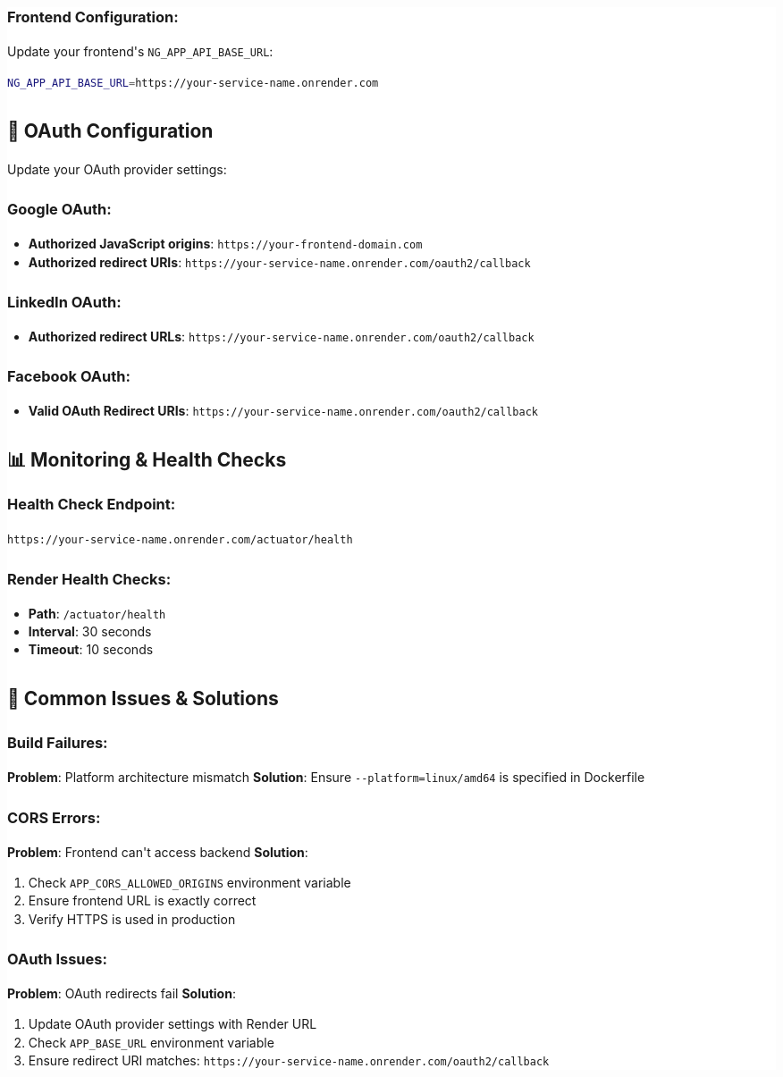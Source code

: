 ### Frontend Configuration:
Update your frontend's `NG_APP_API_BASE_URL`:
```bash
NG_APP_API_BASE_URL=https://your-service-name.onrender.com
```

## 🔐 OAuth Configuration

Update your OAuth provider settings:

### Google OAuth:
- **Authorized JavaScript origins**: `https://your-frontend-domain.com`
- **Authorized redirect URIs**: `https://your-service-name.onrender.com/oauth2/callback`

### LinkedIn OAuth:
- **Authorized redirect URLs**: `https://your-service-name.onrender.com/oauth2/callback`

### Facebook OAuth:
- **Valid OAuth Redirect URIs**: `https://your-service-name.onrender.com/oauth2/callback`

## 📊 Monitoring & Health Checks

### Health Check Endpoint:
```
https://your-service-name.onrender.com/actuator/health
```

### Render Health Checks:
- **Path**: `/actuator/health`
- **Interval**: 30 seconds
- **Timeout**: 10 seconds

## 🚨 Common Issues & Solutions

### Build Failures:
**Problem**: Platform architecture mismatch
**Solution**: Ensure `--platform=linux/amd64` is specified in Dockerfile

### CORS Errors:
**Problem**: Frontend can't access backend
**Solution**: 
1. Check `APP_CORS_ALLOWED_ORIGINS` environment variable
2. Ensure frontend URL is exactly correct
3. Verify HTTPS is used in production

### OAuth Issues:
**Problem**: OAuth redirects fail
**Solution**:
1. Update OAuth provider settings with Render URL
2. Check `APP_BASE_URL` environment variable
3. Ensure redirect URI matches: `https://your-service-name.onrender.com/oauth2/callback`
